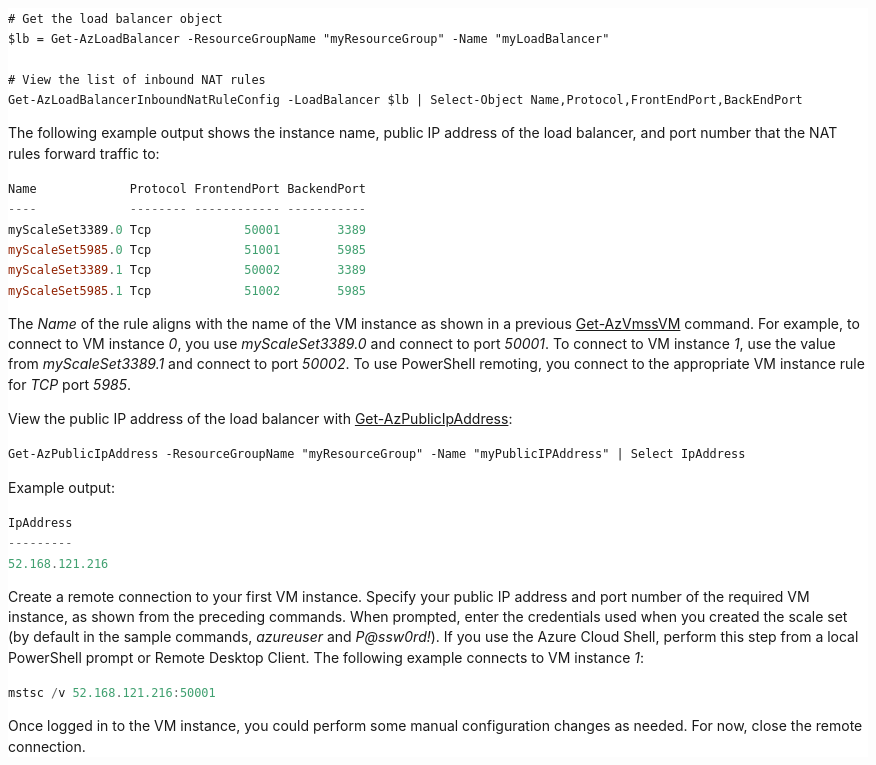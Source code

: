 
```azurepowershell-interactive
# Get the load balancer object
$lb = Get-AzLoadBalancer -ResourceGroupName "myResourceGroup" -Name "myLoadBalancer"

# View the list of inbound NAT rules
Get-AzLoadBalancerInboundNatRuleConfig -LoadBalancer $lb | Select-Object Name,Protocol,FrontEndPort,BackEndPort
```

The following example output shows the instance name, public IP address of the load balancer, and port number that the NAT rules forward traffic to:

```powershell
Name             Protocol FrontendPort BackendPort
----             -------- ------------ -----------
myScaleSet3389.0 Tcp             50001        3389
myScaleSet5985.0 Tcp             51001        5985
myScaleSet3389.1 Tcp             50002        3389
myScaleSet5985.1 Tcp             51002        5985
```

The *Name* of the rule aligns with the name of the VM instance as shown in a previous [Get-AzVmssVM](/powershell/module/az.compute/get-azvmssvm) command. For example, to connect to VM instance *0*, you use *myScaleSet3389.0* and connect to port *50001*. To connect to VM instance *1*, use the value from *myScaleSet3389.1* and connect to port *50002*. To use PowerShell remoting, you connect to the appropriate VM instance rule for *TCP* port *5985*.

View the public IP address of the load balancer with [Get-AzPublicIpAddress](/powershell/module/az.network/Get-AzPublicIpAddress):


```azurepowershell-interactive
Get-AzPublicIpAddress -ResourceGroupName "myResourceGroup" -Name "myPublicIPAddress" | Select IpAddress
```

Example output:

```powershell
IpAddress
---------
52.168.121.216
```

Create a remote connection to your first VM instance. Specify your public IP address and port number of the required VM instance, as shown from the preceding commands. When prompted, enter the credentials used when you created the scale set (by default in the sample commands, *azureuser* and *P\@ssw0rd!*). If you use the Azure Cloud Shell, perform this step from a local PowerShell prompt or Remote Desktop Client. The following example connects to VM instance *1*:

```powershell
mstsc /v 52.168.121.216:50001
```

Once logged in to the VM instance, you could perform some manual configuration changes as needed. For now, close the remote connection.


